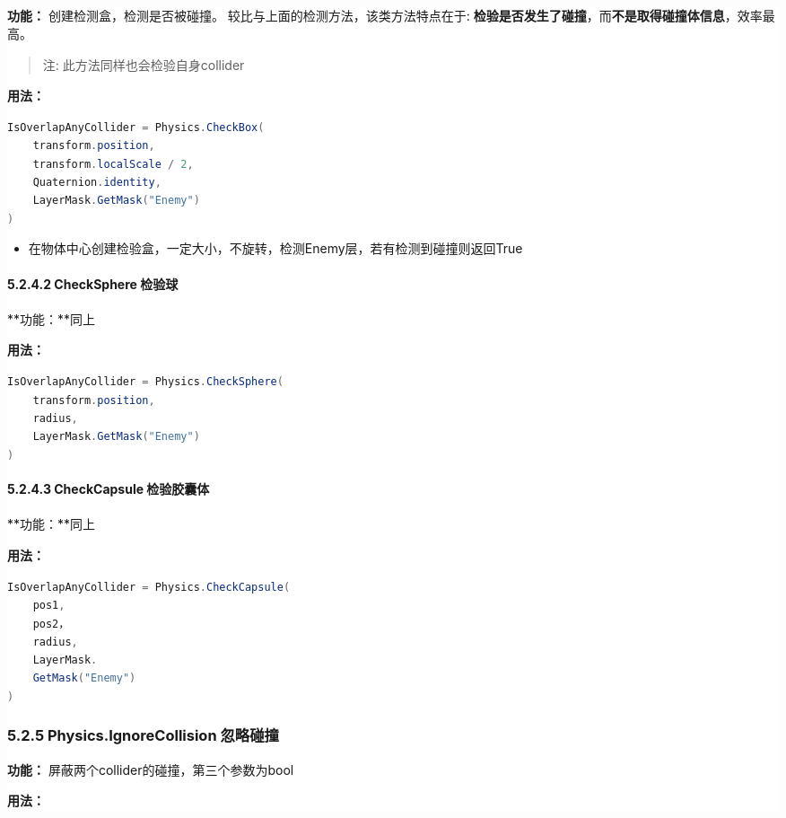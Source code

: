 **功能：**
创建检测盒，检测是否被碰撞。
较比与上面的检测方法，该类方法特点在于:
	**检验是否发生了碰撞**，而**不是取得碰撞体信息**，效率最高。

> 注:
> 此方法同样也会检验自身collider

**用法：**

```c#
IsOverlapAnyCollider = Physics.CheckBox(
    transform.position, 
    transform.localScale / 2, 
    Quaternion.identity, 
    LayerMask.GetMask("Enemy")
)
```

- 在物体中心创建检验盒，一定大小，不旋转，检测Enemy层，若有检测到碰撞则返回True

#### 5.2.4.2 CheckSphere 检验球

**功能：**同上

**用法：**

```c#
IsOverlapAnyCollider = Physics.CheckSphere(
	transform.position, 
    radius, 
    LayerMask.GetMask("Enemy")
)
```

#### 5.2.4.3 CheckCapsule 检验胶囊体

**功能：**同上

**用法：**

```c#
IsOverlapAnyCollider = Physics.CheckCapsule(
	pos1, 
	pos2，
    radius, 
    LayerMask.
    GetMask("Enemy")
)
```

### 5.2.5 Physics.IgnoreCollision 忽略碰撞

**功能：**
屏蔽两个collider的碰撞，第三个参数为bool

**用法：**
